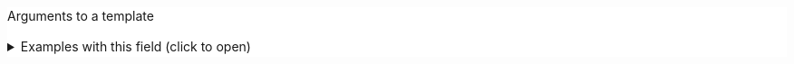 Arguments to a template

<details>
<summary>Examples with this field (click to open)</summary>
<br>

- [`arguments-artifacts.yaml`](https://github.com/argoproj/argo-workflows/blob/master/examples/arguments-artifacts.yaml)

- [`arguments-parameters.yaml`](https://github.com/argoproj/argo-workflows/blob/master/examples/arguments-parameters.yaml)

- [`artifact-disable-archive.yaml`](https://github.com/argoproj/argo-workflows/blob/master/examples/artifact-disable-archive.yaml)

- [`artifact-passing-subpath.yaml`](https://github.com/argoproj/argo-workflows/blob/master/examples/artifact-passing-subpath.yaml)

- [`artifact-passing.yaml`](https://github.com/argoproj/argo-workflows/blob/master/examples/artifact-passing.yaml)

- [`artifact-path-placeholders.yaml`](https://github.com/argoproj/argo-workflows/blob/master/examples/artifact-path-placeholders.yaml)

- [`artifactory-artifact.yaml`](https://github.com/argoproj/argo-workflows/blob/master/examples/artifactory-artifact.yaml)

- [`buildkit-template.yaml`](https://github.com/argoproj/argo-workflows/blob/master/examples/buildkit-template.yaml)

- [`ci-output-artifact.yaml`](https://github.com/argoproj/argo-workflows/blob/master/examples/ci-output-artifact.yaml)

- [`ci.yaml`](https://github.com/argoproj/argo-workflows/blob/master/examples/ci.yaml)

- [`cluster-wftmpl-dag.yaml`](https://github.com/argoproj/argo-workflows/blob/master/examples/cluster-workflow-template/cluster-wftmpl-dag.yaml)

- [`clustertemplates.yaml`](https://github.com/argoproj/argo-workflows/blob/master/examples/cluster-workflow-template/clustertemplates.yaml)

- [`mixed-cluster-namespaced-wftmpl-steps.yaml`](https://github.com/argoproj/argo-workflows/blob/master/examples/cluster-workflow-template/mixed-cluster-namespaced-wftmpl-steps.yaml)

- [`workflow-template-ref-with-entrypoint-arg-passing.yaml`](https://github.com/argoproj/argo-workflows/blob/master/examples/cluster-workflow-template/workflow-template-ref-with-entrypoint-arg-passing.yaml)

- [`conditionals.yaml`](https://github.com/argoproj/argo-workflows/blob/master/examples/conditionals.yaml)

- [`outputs-result-workflow.yaml`](https://github.com/argoproj/argo-workflows/blob/master/examples/container-set-template/outputs-result-workflow.yaml)

- [`cron-backfill.yaml`](https://github.com/argoproj/argo-workflows/blob/master/examples/cron-backfill.yaml)

- [`daemon-nginx.yaml`](https://github.com/argoproj/argo-workflows/blob/master/examples/daemon-nginx.yaml)
